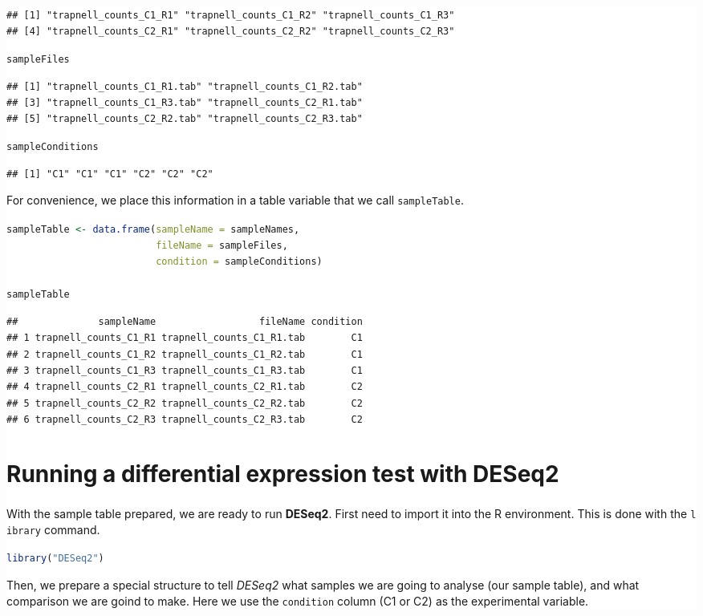 ```
## [1] "trapnell_counts_C1_R1" "trapnell_counts_C1_R2" "trapnell_counts_C1_R3"
## [4] "trapnell_counts_C2_R1" "trapnell_counts_C2_R2" "trapnell_counts_C2_R3"
```

```r
sampleFiles
```

```
## [1] "trapnell_counts_C1_R1.tab" "trapnell_counts_C1_R2.tab"
## [3] "trapnell_counts_C1_R3.tab" "trapnell_counts_C2_R1.tab"
## [5] "trapnell_counts_C2_R2.tab" "trapnell_counts_C2_R3.tab"
```

```r
sampleConditions
```

```
## [1] "C1" "C1" "C1" "C2" "C2" "C2"
```

For convenience, we place this information in a table variable that we call `sampleTable`.


```r
sampleTable <- data.frame(sampleName = sampleNames,
                          fileName = sampleFiles,
                          condition = sampleConditions)

sampleTable
```

```
##              sampleName                  fileName condition
## 1 trapnell_counts_C1_R1 trapnell_counts_C1_R1.tab        C1
## 2 trapnell_counts_C1_R2 trapnell_counts_C1_R2.tab        C1
## 3 trapnell_counts_C1_R3 trapnell_counts_C1_R3.tab        C1
## 4 trapnell_counts_C2_R1 trapnell_counts_C2_R1.tab        C2
## 5 trapnell_counts_C2_R2 trapnell_counts_C2_R2.tab        C2
## 6 trapnell_counts_C2_R3 trapnell_counts_C2_R3.tab        C2
```

# Running a differential expression test with DESeq2

With the sample table prepared, we are ready to run **DESeq2**. First need to import it into the R environment. This is done with the `library` command.


```r
library("DESeq2")
```

Then, we prepare a special structure to tell *DESeq2* what samples we are going to analyse (our sample table), and what comparison we are goind to make. Here we use the `condition` column (C1 or C2) as the experimental variable.

